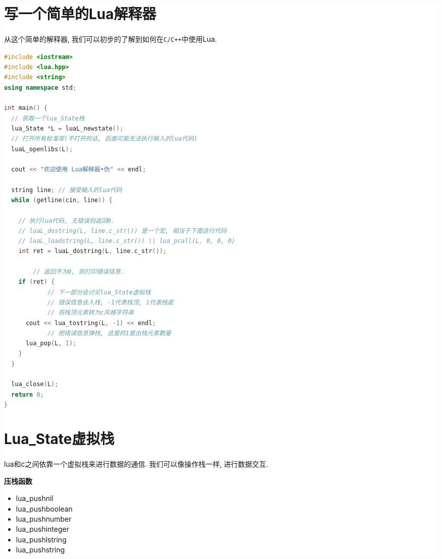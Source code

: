 

# 写一个简单的Lua解释器

从这个简单的解释器, 我们可以初步的了解到如何在`C/C++`中使用Lua.

```cpp
#include <iostream>
#include <lua.hpp>
#include <string>
using namespace std;

int main() {
  // 获取一个lua_State栈
  lua_State *L = luaL_newstate();
  // 打开所有标准库(不打开的话, 后面可能无法执行输入的lua代码)
  luaL_openlibs(L);

  cout << "欢迎使用 Lua解释器•伪" << endl;

  string line; // 接受输入的lua代码
  while (getline(cin, line)) {

    // 执行lua代码, 无错误则返回0.
    // luaL_dostring(L, line.c_str()) 是一个宏, 相当于下面这行代码
    // luaL_loadstring(L, line.c_str()) || lua_pcall(L, 0, 0, 0)
    int ret = luaL_dostring(L, line.c_str());

		// 返回不为0, 则打印错误信息.
    if (ret) { 
			// 下一部分会讨论lua_State虚拟栈
			// 错误信息会入栈, -1代表栈顶, 1代表栈底
			// 将栈顶元素转为c风格字符串
      cout << lua_tostring(L, -1) << endl;
			// 把错误信息弹栈, 这里的1是出栈元素数量
      lua_pop(L, 1); 
    }
  }

  lua_close(L);
  return 0;
}
```

# Lua_State虚拟栈

lua和c之间依靠一个虚拟栈来进行数据的通信. 我们可以像操作栈一样, 进行数据交互.

**压栈函数**
- lua_pushnil
- lua_pushboolean
- lua_pushnumber
- lua_pushinteger
- lua_pushlstring
- lua_pushstring
